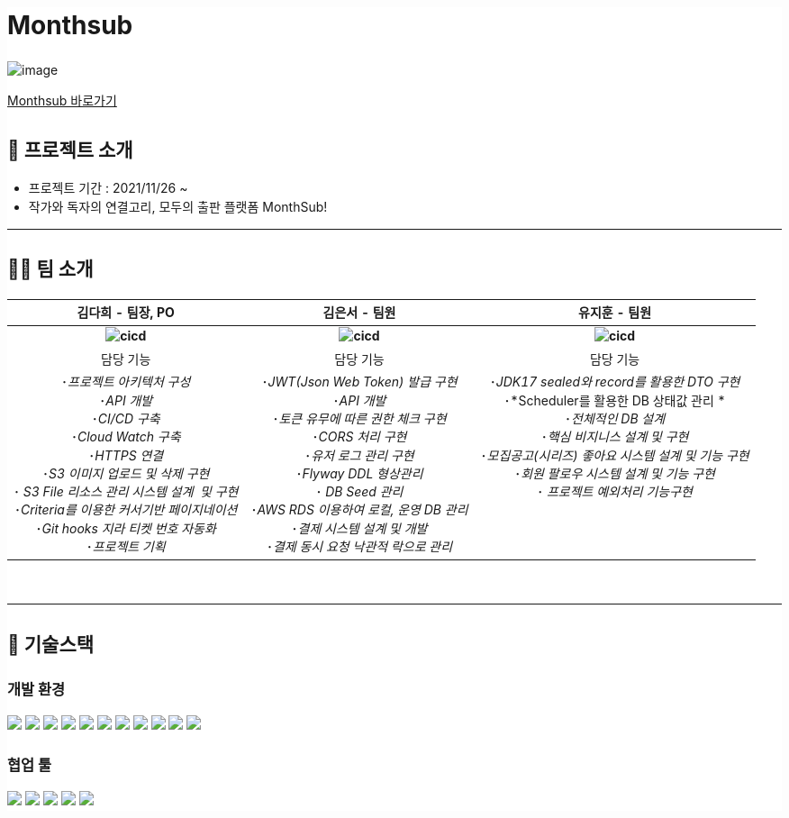 # Monthsub
![image](https://user-images.githubusercontent.com/70589857/147059348-66c7769a-d6ce-4e0c-8de6-2fed65a274c4.png)

[Monthsub 바로가기](https://monthsub.netlify.app)

## 🤗 프로젝트 소개
- 프로젝트 기간 : 2021/11/26 ~ 
- 작가와 독자의 연결고리, 모두의 출판 플랫폼 MonthSub!
---
## 🧚‍♀️ 팀 소개

|                          **김다희 - 팀장, PO**                          |                          **김은서 - 팀원**                          |                          **유지훈 - 팀원**                          |
| :----------------------------------------------------------: | :----------------------------------------------------------: | :----------------------------------------------------------: |
|                 **<img width="1200" alt="cicd" src="https://user-images.githubusercontent.com/81504103/147106038-631f0898-2afd-4f12-ab27-9560fb99be1e.png">**                 |                   **<img width="1210" alt="cicd" src="https://user-images.githubusercontent.com/81504103/147106990-9630996b-17e4-4557-b491-342f3021af43.png">**                   |                   **<img width="1260" alt="cicd" src="https://user-images.githubusercontent.com/81504103/147187537-57f65db8-203d-47ed-9644-01be307a6c0a.png">**                   |
|                          담당 기능                           |                          담당 기능                           |                          담당 기능                           |
| ･*프로젝트 아키텍처 구성* <br/>･*API 개발*<br/> ･*CI/CD 구축*<br/>･*Cloud Watch 구축*<br/>･*HTTPS 연결*<br/> ･*S3 이미지 업로드 및 삭제 구현* <br/>･  *S3 File 리소스 관리 시스템 설계  및 구현* <br> ･*Criteria를 이용한 커서기반 페이지네이션*<br/>･*Git hooks 지라 티켓 번호 자동화* <br/>･*프로젝트 기획*| ･*JWT(Json Web Token) 발급 구현* <br/>･*API 개발*<br/> ･*토큰 유무에 따른 권한 체크 구현*<br/>･*CORS 처리 구현*<br/>･*유저 로그 관리 구현*<br/> ･*Flyway DDL 형상관리* <br/>･  *DB Seed 관리* <br> ･*AWS RDS 이용하여 로컬, 운영 DB 관리*<br/>･*결제 시스템 설계 및 개발* <br/>･*결제 동시 요청 낙관적 락으로 관리* |･*JDK17 sealed와 record를 활용한 DTO 구현* <br/>･*Scheduler를 활용한 DB 상태값 관리 *<br/> ･*전체적인 DB 설계*<br/>･*핵심 비지니스 설계 및 구현*<br/>･*모집공고(시리즈) 좋아요 시스템 설계 및 기능 구현*<br/> ･*회원 팔로우 시스템 설계 및 기능 구현* <br/>･  *프로젝트 예외처리 기능구현* <br>

<br/>

---
## 🚀 기술스택
### 개발 환경
<p align="left">
  <img src="https://img.shields.io/badge/Java17-007396?style=flat-square&logo=Java&logoColor=white&style=flat"/></a>
  <img src="https://img.shields.io/badge/Spring Boot 2.5.6-6DB33F?style=flat-square&logo=Spring&logoColor=white&style=flat"/></a>
  <img src="https://img.shields.io/badge/Spring Security-6DB33F?style=flat-square&logo=SpringSecurity&logoColor=white&style=flat"/></a>
  <img src="https://img.shields.io/badge/-JPA-gray?logoColor=white&style=flat"/></a>
  <img src="https://img.shields.io/badge/-Criteria-blue?logoColor=white&style=flat"/></a>
  <img src="https://img.shields.io/badge/MySQL 8-4479A1?style=flat-square&logo=MySQL&logoColor=white&style=flat"/></a>
  <img src="https://img.shields.io/badge/Gradle-4429A1?style=flat-square&logoColor=white&style=flat"/></a>
  <img src="https://img.shields.io/badge/S3-232F3E?style=flat-square&logo=amazon%20AWS&logoColor=white&style=flat"/></a>
  <img src="https://img.shields.io/badge/CodeDeploy-232F3E?style=flat-square&logo=amazon%20AWS&logoColor=white&style=flat"/></a>
  <img src="https://img.shields.io/badge/ELB-232F3E?style=flat-square&logo=amazon%20AWS&logoColor=white&style=flat"/></a>
  <img src="https://img.shields.io/badge/Flyway-23223E?style=flat-square&logo=Flyway%20AWS&logoColor=white&style=flat"/></a>

### 협업 툴
  <img src="https://img.shields.io/badge/Jira-0052CC?style=flat-square&logo=Jira%20software&logoColor=white&style=flat"/></a>
  <img src="https://img.shields.io/badge/Swagger-85EA2D?style=flat-square&logo=Swagger&logoColor=white&style=flat"/></a>
  <img src="https://img.shields.io/badge/Notion-VC52CA?style=flat-square&logo=Notion%20software&logoColor=white&style=flat"/></a>
  <img src="https://img.shields.io/badge/slack-232F3E?style=flat-square&logo=slack&logoColor=white&style=flat"/></a>
  <img src="https://img.shields.io/badge/Git Hook-007396?style=flat-square&logoColor=white&style=flat"/></a>
